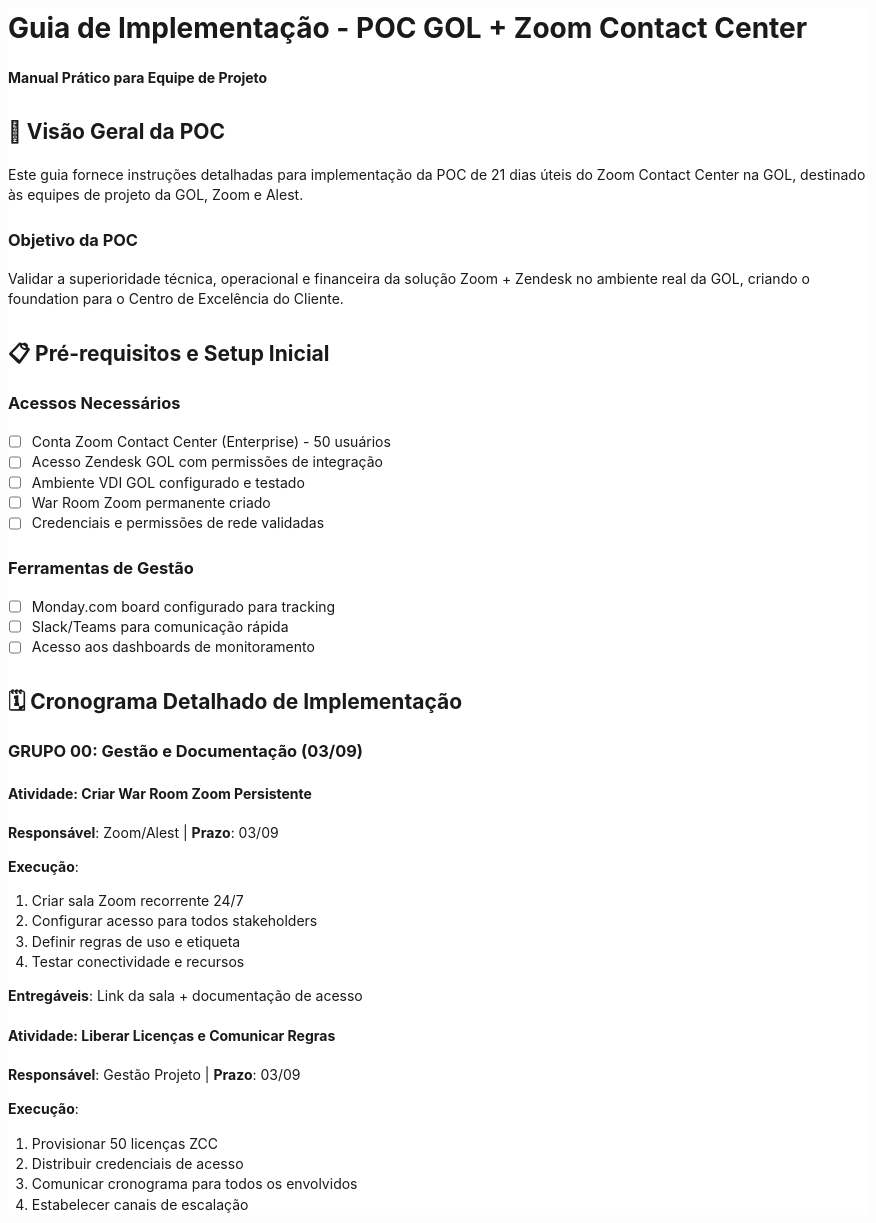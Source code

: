 # Guia de Implementação - POC GOL + Zoom Contact Center
**Manual Prático para Equipe de Projeto**

## 🎯 Visão Geral da POC

Este guia fornece instruções detalhadas para implementação da POC de 21 dias úteis do Zoom Contact Center na GOL, destinado às equipes de projeto da GOL, Zoom e Alest.

### Objetivo da POC
Validar a superioridade técnica, operacional e financeira da solução Zoom + Zendesk no ambiente real da GOL, criando o foundation para o Centro de Excelência do Cliente.

## 📋 Pré-requisitos e Setup Inicial

### Acessos Necessários
- [ ] Conta Zoom Contact Center (Enterprise) - 50 usuários
- [ ] Acesso Zendesk GOL com permissões de integração
- [ ] Ambiente VDI GOL configurado e testado
- [ ] War Room Zoom permanente criado
- [ ] Credenciais e permissões de rede validadas

### Ferramentas de Gestão
- [ ] Monday.com board configurado para tracking
- [ ] Slack/Teams para comunicação rápida
- [ ] Acesso aos dashboards de monitoramento

## 🗓️ Cronograma Detalhado de Implementação

### **GRUPO 00: Gestão e Documentação (03/09)**

#### Atividade: Criar War Room Zoom Persistente
**Responsável**: Zoom/Alest | **Prazo**: 03/09

**Execução**:
1. Criar sala Zoom recorrente 24/7
2. Configurar acesso para todos stakeholders
3. Definir regras de uso e etiqueta
4. Testar conectividade e recursos

**Entregáveis**: Link da sala + documentação de acesso

#### Atividade: Liberar Licenças e Comunicar Regras
**Responsável**: Gestão Projeto | **Prazo**: 03/09

**Execução**:
1. Provisionar 50 licenças ZCC
2. Distribuir credenciais de acesso
3. Comunicar cronograma para todos os envolvidos
4. Estabelecer canais de escalação
